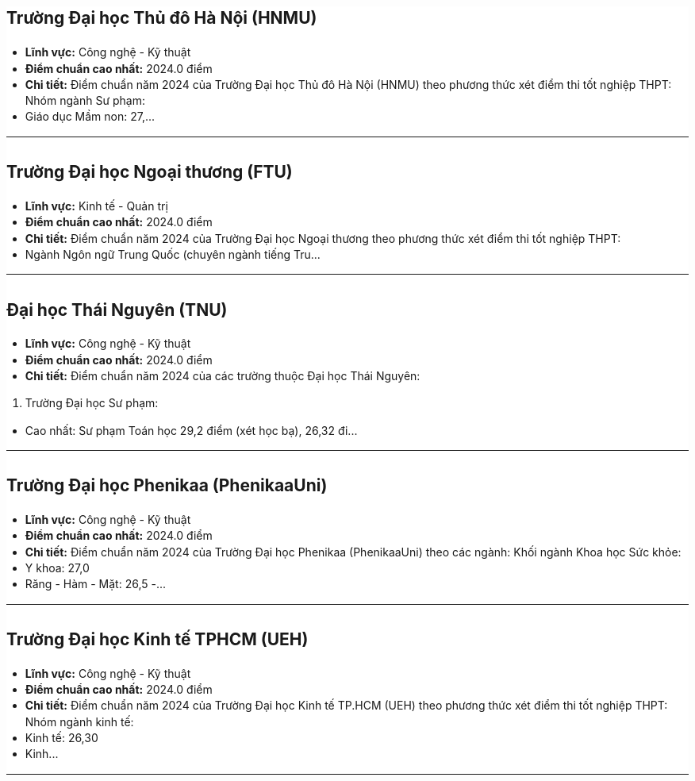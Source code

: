 
## Trường Đại học Thủ đô Hà Nội (HNMU)
- **Lĩnh vực:** Công nghệ - Kỹ thuật
- **Điểm chuẩn cao nhất:** 2024.0 điểm
- **Chi tiết:** Điểm chuẩn năm 2024 của Trường Đại học Thủ đô Hà Nội (HNMU) theo phương thức xét điểm thi tốt nghiệp THPT:
Nhóm ngành Sư phạm:
- Giáo dục Mầm non: 27,...

---

## Trường Đại học Ngoại thương (FTU)
- **Lĩnh vực:** Kinh tế - Quản trị
- **Điểm chuẩn cao nhất:** 2024.0 điểm
- **Chi tiết:** Điểm chuẩn năm 2024 của Trường Đại học Ngoại thương theo phương thức xét điểm thi tốt nghiệp THPT:
- Ngành Ngôn ngữ Trung Quốc (chuyên ngành tiếng Tru...

---

## Đại học Thái Nguyên (TNU)
- **Lĩnh vực:** Công nghệ - Kỹ thuật
- **Điểm chuẩn cao nhất:** 2024.0 điểm
- **Chi tiết:** Điểm chuẩn năm 2024 của các trường thuộc Đại học Thái Nguyên:
1. Trường Đại học Sư phạm:
- Cao nhất: Sư phạm Toán học 29,2 điểm (xét học bạ), 26,32 đi...

---

## Trường Đại học Phenikaa (PhenikaaUni)
- **Lĩnh vực:** Công nghệ - Kỹ thuật
- **Điểm chuẩn cao nhất:** 2024.0 điểm
- **Chi tiết:** Điểm chuẩn năm 2024 của Trường Đại học Phenikaa (PhenikaaUni) theo các ngành:
Khối ngành Khoa học Sức khỏe:
- Y khoa: 27,0
- Răng - Hàm - Mặt: 26,5 
-...

---

## Trường Đại học Kinh tế TPHCM (UEH)
- **Lĩnh vực:** Công nghệ - Kỹ thuật
- **Điểm chuẩn cao nhất:** 2024.0 điểm
- **Chi tiết:** Điểm chuẩn năm 2024 của Trường Đại học Kinh tế TP.HCM (UEH) theo phương thức xét điểm thi tốt nghiệp THPT:
Nhóm ngành kinh tế:
- Kinh tế: 26,30
- Kinh...

---
